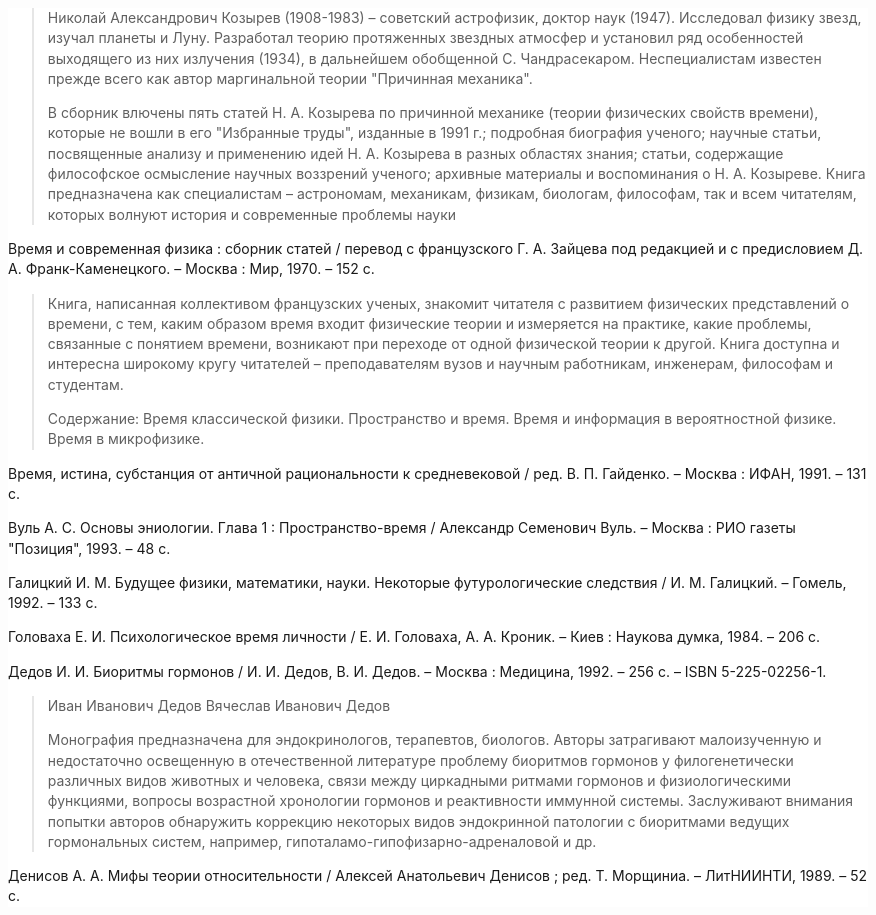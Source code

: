 > Николай Александрович Козырев (1908-1983) – советский астрофизик, доктор наук (1947). Исследовал физику звезд, изучал планеты и Луну. Разработал теорию протяженных звездных атмосфер и установил ряд особенностей выходящего из них излучения (1934), в дальнейшем обобщенной С. Чандрасекаром. Неспециалистам известен прежде всего как автор маргинальной теории "Причинная механика".
>
> В сборник влючены пять статей Н. А. Козырева по причинной механике (теории физических свойств времени), которые не вошли в его "Избранные труды", изданные в 1991 г.; подробная биография ученого; научные статьи, посвященные анализу и применению идей Н. А. Козырева в разных областях знания; статьи, содержащие философское осмысление научных воззрений ученого; архивные материалы и воспоминания о Н. А. Козыреве. Книга предназначена как специалистам – астрономам, механикам, физикам, биологам, философам, так и всем читателям, которых волнуют история и современные проблемы науки

Время и современная физика : сборник статей / перевод с французского Г. А. Зайцева под редакцией и с предисловием Д. А. Франк-Каменецкого. – Москва : Мир, 1970. – 152 с.

> Книга, написанная коллективом французских ученых, знакомит читателя с развитием физических представлений о времени, с тем, каким образом время входит физические теории и измеряется на практике, какие проблемы, связанные с понятием времени, возникают при переходе от одной физической теории к другой. Книга доступна и интересна широкому кругу читателей – преподавателям вузов и научным работникам, инженерам, философам и студентам.
> 
> Содержание: 
> Время классической физики. 
> Пространство и время.
> Время и информация в вероятностной физике.
> Время в микрофизике.

Время, истина, субстанция от античной рациональности к средневековой / ред. В. П. Гайденко. – Москва : ИФАН, 1991. – 131 с.

Вуль А. С. Основы эниологии. Глава 1 : Пространство-время / Александр Семенович Вуль. – Москва : РИО газеты "Позиция", 1993. – 48 с.

Галицкий И. М. Будущее физики, математики, науки. Некоторые футурологические следствия / И. М. Галицкий. – Гомель, 1992. – 133 с.

Головаха Е. И. Психологическое время личности / Е. И. Головаха, А. А. Кроник. – Киев : Наукова думка, 1984. – 206 с.

Дедов И. И. Биоритмы гормонов / И. И. Дедов, В. И. Дедов. – Москва : Медицина, 1992. – 256 с. – ISBN 5-225-02256-1.

> Иван Иванович Дедов
> Вячеслав Иванович Дедов
>
> Монография предназначена для эндокринологов, терапевтов, биологов.
> Авторы затрагивают малоизученную и недостаточно освещенную в отечественной литературе проблему биоритмов гормонов у филогенетически различных видов животных и человека, связи между циркадными ритмами гормонов и физиологическими функциями, вопросы возрастной хронологии гормонов и реактивности иммунной системы.
> Заслуживают внимания попытки авторов обнаружить коррекцию некоторых видов эндокринной патологии с биоритмами ведущих гормональных систем, например, гипоталамо-гипофизарно-адреналовой и др.

Денисов А. А. Мифы теории относительности / Алексей Анатольевич Денисов ; ред. Т. Морщиниа. – ЛитНИИНТИ, 1989. – 52 с.
